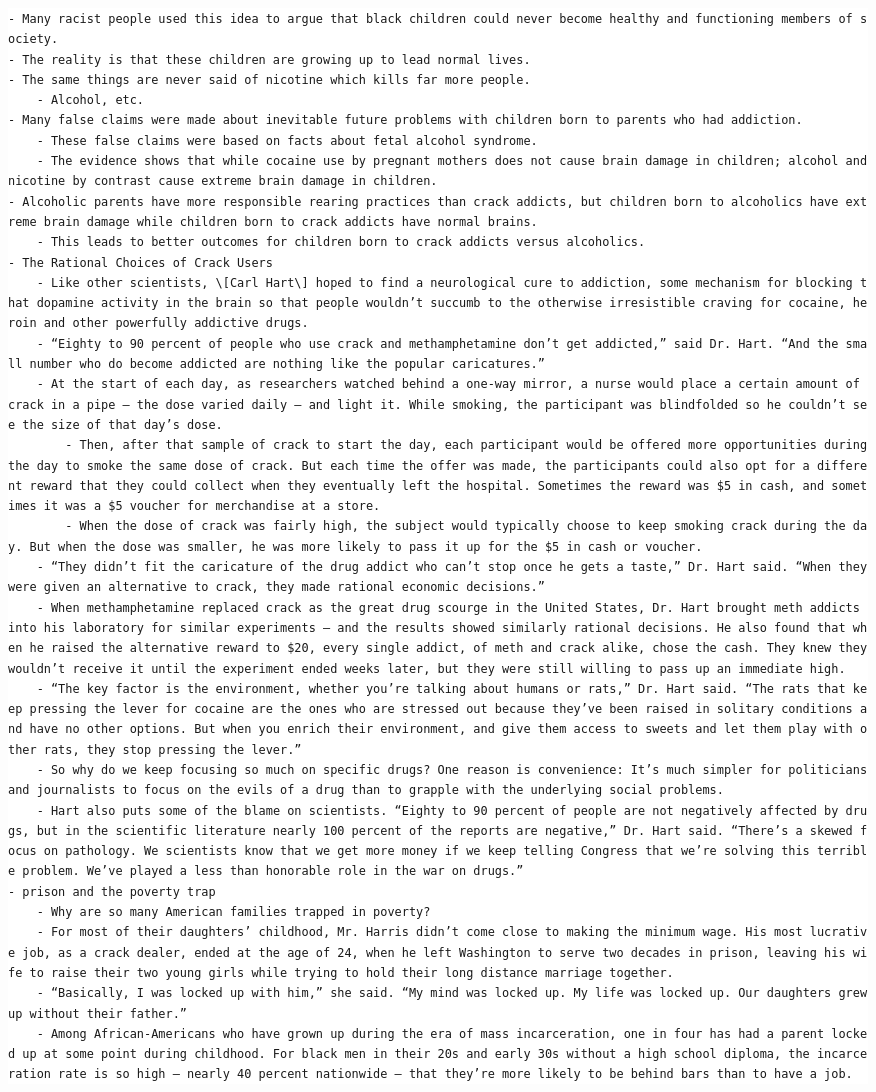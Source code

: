     - Many racist people used this idea to argue that black children could never become healthy and functioning members of society.
    - The reality is that these children are growing up to lead normal lives.
    - The same things are never said of nicotine which kills far more people. 
        - Alcohol, etc.
    - Many false claims were made about inevitable future problems with children born to parents who had addiction. 
        - These false claims were based on facts about fetal alcohol syndrome.
        - The evidence shows that while cocaine use by pregnant mothers does not cause brain damage in children; alcohol and nicotine by contrast cause extreme brain damage in children.
    - Alcoholic parents have more responsible rearing practices than crack addicts, but children born to alcoholics have extreme brain damage while children born to crack addicts have normal brains. 
        - This leads to better outcomes for children born to crack addicts versus alcoholics.
    - The Rational Choices of Crack Users 
        - Like other scientists, \[Carl Hart\] hoped to find a neurological cure to addiction, some mechanism for blocking that dopamine activity in the brain so that people wouldn’t succumb to the otherwise irresistible craving for cocaine, heroin and other powerfully addictive drugs.
        - “Eighty to 90 percent of people who use crack and methamphetamine don’t get addicted,” said Dr. Hart. “And the small number who do become addicted are nothing like the popular caricatures.”
        - At the start of each day, as researchers watched behind a one-way mirror, a nurse would place a certain amount of crack in a pipe — the dose varied daily — and light it. While smoking, the participant was blindfolded so he couldn’t see the size of that day’s dose. 
            - Then, after that sample of crack to start the day, each participant would be offered more opportunities during the day to smoke the same dose of crack. But each time the offer was made, the participants could also opt for a different reward that they could collect when they eventually left the hospital. Sometimes the reward was $5 in cash, and sometimes it was a $5 voucher for merchandise at a store.
            - When the dose of crack was fairly high, the subject would typically choose to keep smoking crack during the day. But when the dose was smaller, he was more likely to pass it up for the $5 in cash or voucher.
        - “They didn’t fit the caricature of the drug addict who can’t stop once he gets a taste,” Dr. Hart said. “When they were given an alternative to crack, they made rational economic decisions.”
        - When methamphetamine replaced crack as the great drug scourge in the United States, Dr. Hart brought meth addicts into his laboratory for similar experiments — and the results showed similarly rational decisions. He also found that when he raised the alternative reward to $20, every single addict, of meth and crack alike, chose the cash. They knew they wouldn’t receive it until the experiment ended weeks later, but they were still willing to pass up an immediate high.
        - “The key factor is the environment, whether you’re talking about humans or rats,” Dr. Hart said. “The rats that keep pressing the lever for cocaine are the ones who are stressed out because they’ve been raised in solitary conditions and have no other options. But when you enrich their environment, and give them access to sweets and let them play with other rats, they stop pressing the lever.”
        - So why do we keep focusing so much on specific drugs? One reason is convenience: It’s much simpler for politicians and journalists to focus on the evils of a drug than to grapple with the underlying social problems.
        - Hart also puts some of the blame on scientists. “Eighty to 90 percent of people are not negatively affected by drugs, but in the scientific literature nearly 100 percent of the reports are negative,” Dr. Hart said. “There’s a skewed focus on pathology. We scientists know that we get more money if we keep telling Congress that we’re solving this terrible problem. We’ve played a less than honorable role in the war on drugs.”
    - prison and the poverty trap 
        - Why are so many American families trapped in poverty?
        - For most of their daughters’ childhood, Mr. Harris didn’t come close to making the minimum wage. His most lucrative job, as a crack dealer, ended at the age of 24, when he left Washington to serve two decades in prison, leaving his wife to raise their two young girls while trying to hold their long distance marriage together.
        - “Basically, I was locked up with him,” she said. “My mind was locked up. My life was locked up. Our daughters grew up without their father.”
        - Among African-Americans who have grown up during the era of mass incarceration, one in four has had a parent locked up at some point during childhood. For black men in their 20s and early 30s without a high school diploma, the incarceration rate is so high — nearly 40 percent nationwide — that they’re more likely to be behind bars than to have a job.